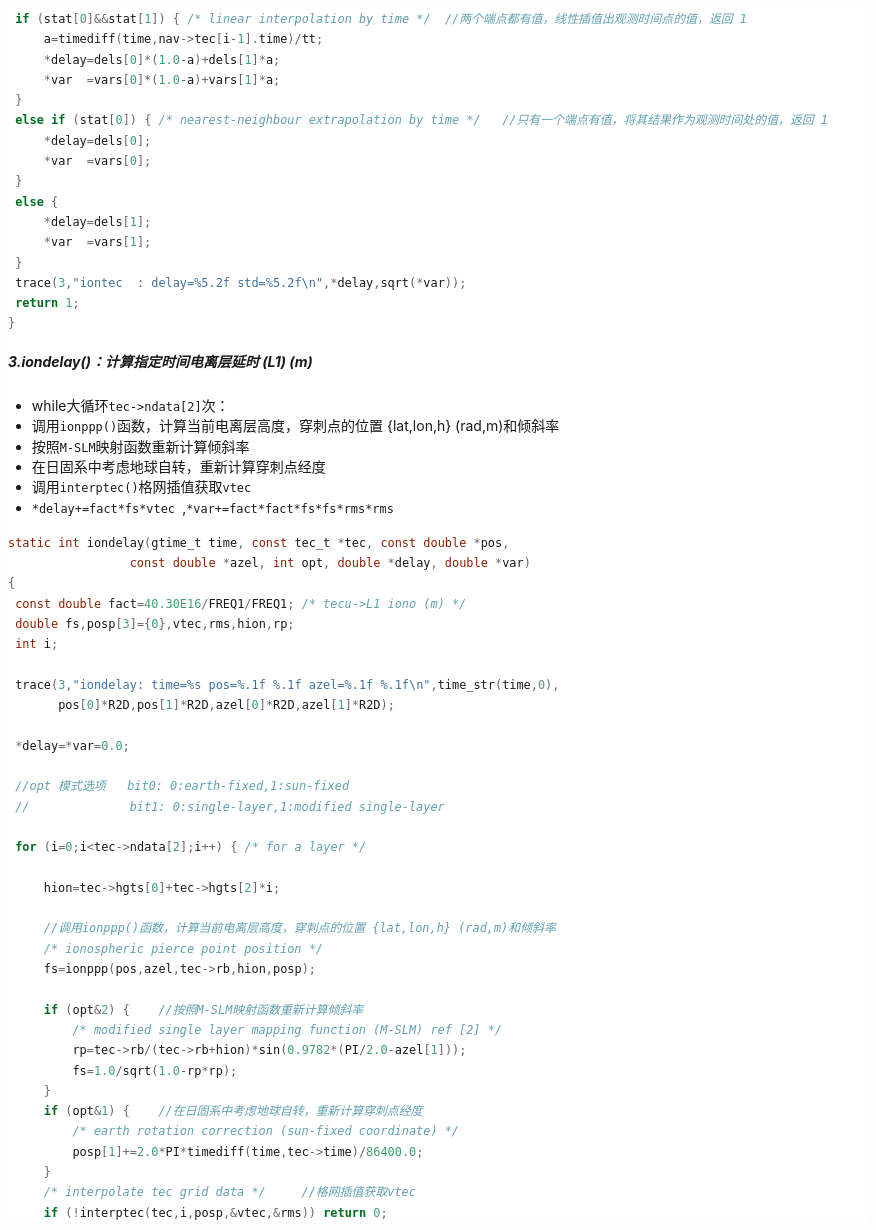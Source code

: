    ```c
    if (stat[0]&&stat[1]) { /* linear interpolation by time */  //两个端点都有值，线性插值出观测时间点的值，返回 1
        a=timediff(time,nav->tec[i-1].time)/tt;
        *delay=dels[0]*(1.0-a)+dels[1]*a;
        *var  =vars[0]*(1.0-a)+vars[1]*a;
    }
    else if (stat[0]) { /* nearest-neighbour extrapolation by time */   //只有一个端点有值，将其结果作为观测时间处的值，返回 1
        *delay=dels[0];
        *var  =vars[0];
    }
    else {
        *delay=dels[1];
        *var  =vars[1];
    }
    trace(3,"iontec  : delay=%5.2f std=%5.2f\n",*delay,sqrt(*var));
    return 1;
}
   ```

   

##### 3.iondelay()：计算指定时间电离层延时 (L1) (m) 

   * while大循环`tec->ndata[2]`次：
   * 调用`ionppp()`函数，计算当前电离层高度，穿刺点的位置 {lat,lon,h} (rad,m)和倾斜率
   * 按照`M-SLM`映射函数重新计算倾斜率 
   * 在日固系中考虑地球自转，重新计算穿刺点经度 
   * 调用`interptec()`格网插值获取`vtec `
   * `*delay+=fact*fs*vtec `,`*var+=fact*fact*fs*fs*rms*rms `

   ```c
static int iondelay(gtime_t time, const tec_t *tec, const double *pos,
                    const double *azel, int opt, double *delay, double *var)
{
    const double fact=40.30E16/FREQ1/FREQ1; /* tecu->L1 iono (m) */
    double fs,posp[3]={0},vtec,rms,hion,rp;
    int i;
    
    trace(3,"iondelay: time=%s pos=%.1f %.1f azel=%.1f %.1f\n",time_str(time,0),
          pos[0]*R2D,pos[1]*R2D,azel[0]*R2D,azel[1]*R2D);
    
    *delay=*var=0.0;
    
    //opt 模式选项   bit0: 0:earth-fixed,1:sun-fixed
    //              bit1: 0:single-layer,1:modified single-layer
    
    for (i=0;i<tec->ndata[2];i++) { /* for a layer */
        
        hion=tec->hgts[0]+tec->hgts[2]*i;
        
        //调用ionppp()函数，计算当前电离层高度，穿刺点的位置 {lat,lon,h} (rad,m)和倾斜率
        /* ionospheric pierce point position */
        fs=ionppp(pos,azel,tec->rb,hion,posp);  
        
        if (opt&2) {    //按照M-SLM映射函数重新计算倾斜率
            /* modified single layer mapping function (M-SLM) ref [2] */
            rp=tec->rb/(tec->rb+hion)*sin(0.9782*(PI/2.0-azel[1]));
            fs=1.0/sqrt(1.0-rp*rp);
        }
        if (opt&1) {    //在日固系中考虑地球自转，重新计算穿刺点经度
            /* earth rotation correction (sun-fixed coordinate) */
            posp[1]+=2.0*PI*timediff(time,tec->time)/86400.0;
        }
        /* interpolate tec grid data */     //格网插值获取vtec
        if (!interptec(tec,i,posp,&vtec,&rms)) return 0;
   ```